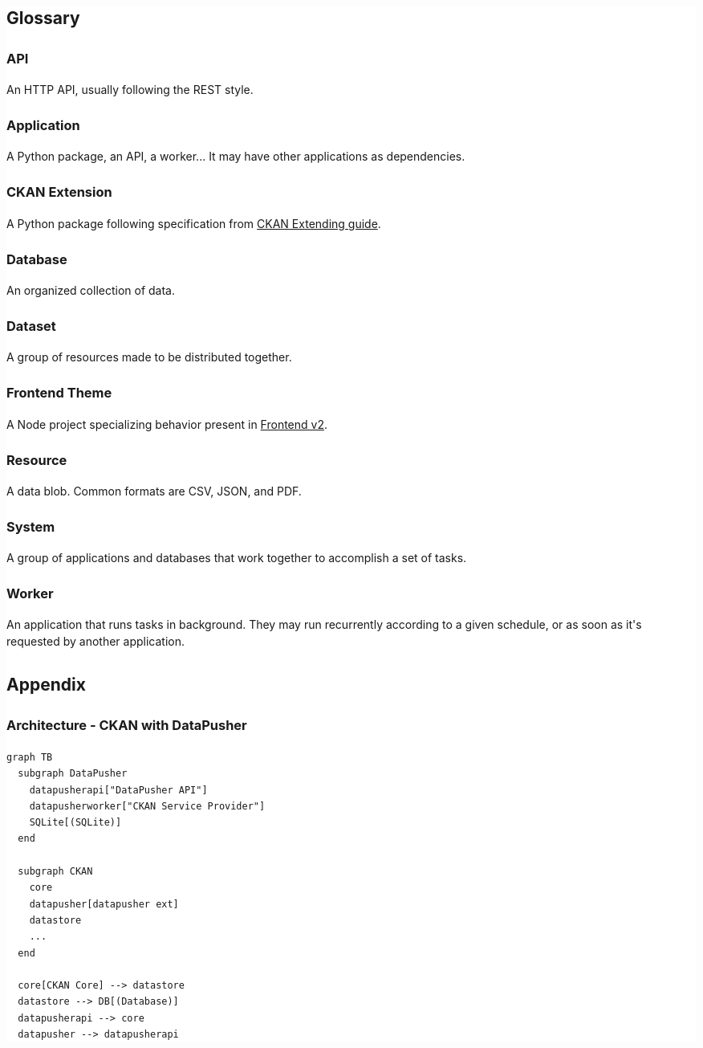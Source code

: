 ## Glossary

### API

An HTTP API, usually following the REST style.

### Application

A Python package, an API, a worker... It may have other applications as dependencies.
  
### CKAN Extension

A Python package following specification from [CKAN Extending guide](https://docs.ckan.org/en/2.8/extensions/index.html).
  
### Database

An organized collection of data.

### Dataset

A group of resources made to be distributed together.
  
### Frontend Theme

A Node project specializing behavior present in [Frontend v2](https://github.com/datopian/frontend-v2).
  
### Resource

A data blob. Common formats are CSV, JSON, and PDF.
  
### System

A group of applications and databases that work together to accomplish a set of tasks.
  
### Worker

An application that runs tasks in background. They may run recurrently according to a given schedule, or as soon as it's requested by another application.

## Appendix

### Architecture - CKAN with DataPusher

```mermaid
graph TB
  subgraph DataPusher
    datapusherapi["DataPusher API"]
    datapusherworker["CKAN Service Provider"]
    SQLite[(SQLite)]
  end
  
  subgraph CKAN
    core
    datapusher[datapusher ext]
    datastore
    ...
  end
  
  core[CKAN Core] --> datastore
  datastore --> DB[(Database)]
  datapusherapi --> core
  datapusher --> datapusherapi
```

[^1]: CKAN Code architecture. Official documentation. https://docs.ckan.org/en/latest/contributing/architecture.html
